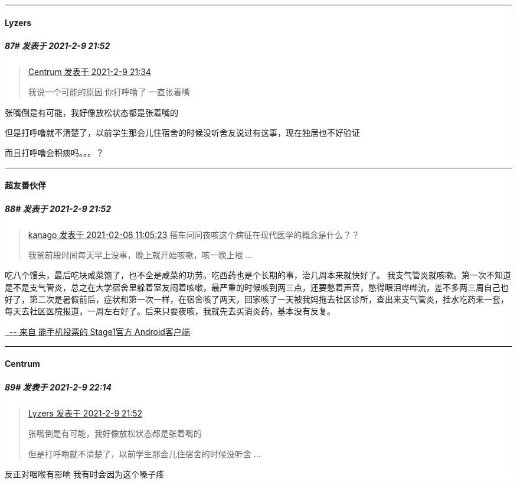 





*****

####  Lyzers  
##### 87#       发表于 2021-2-9 21:52



<blockquote><a href="httphttps://bbs.saraba1st.com/2b/forum.php?mod=redirect&amp;goto=findpost&amp;pid=50288664&amp;ptid=1986892" target="_blank">Centrum 发表于 2021-2-9 21:34</a>

我说一个可能的原因 你打呼噜了 一直张着嘴</blockquote>
张嘴倒是有可能，我好像放松状态都是张着嘴的

但是打呼噜就不清楚了，以前学生那会儿住宿舍的时候没听舍友说过有这事，现在独居也不好验证

而且打呼噜会积痰吗。。。？







*****

####  超友善伙伴  
##### 88#       发表于 2021-2-9 21:52



<blockquote><a href="httphttps://bbs.saraba1st.com/2b/forum.php?mod=redirect&amp;goto=findpost&amp;pid=50275525&amp;ptid=1986892" target="_blank">kanago 发表于 2021-02-08 11:05:23</a>
搭车问问夜咳这个病征在现代医学的概念是什么？？

我爸前段时间每天早上没事，晚上就开始咳嗽，咳一晚上根 ...</blockquote>吃八个馒头，最后吃块咸菜饱了，也不全是咸菜的功劳。吃西药也是个长期的事，治几周本来就快好了。
我支气管炎就咳嗽。第一次不知道是不是支气管炎，总之在大学宿舍里躲着室友闷着咳嗽，最严重的时候咳到两三点，还要憋着声音，憋得眼泪哗哗流，差不多两三周自己也好了，第二次是暑假前后，症状和第一次一样，在宿舍咳了两天，回家咳了一天被我妈拖去社区诊所，查出来支气管炎，挂水吃药来一套，每天去社区医院报道，一周左右好了。后来只要夜咳，我就先去买消炎药，基本没有反复。

[  -- 来自 能手机投票的 Stage1官方 Android客户端](https://www.coolapk.com/apk/140634)







*****

####  Centrum  
##### 89#       发表于 2021-2-9 22:14



<blockquote><a href="httphttps://bbs.saraba1st.com/2b/forum.php?mod=redirect&amp;goto=findpost&amp;pid=50288838&amp;ptid=1986892" target="_blank">Lyzers 发表于 2021-2-9 21:52</a>

张嘴倒是有可能，我好像放松状态都是张着嘴的

但是打呼噜就不清楚了，以前学生那会儿住宿舍的时候没听舍 ...</blockquote>
反正对咽喉有影响 我有时会因为这个嗓子疼

